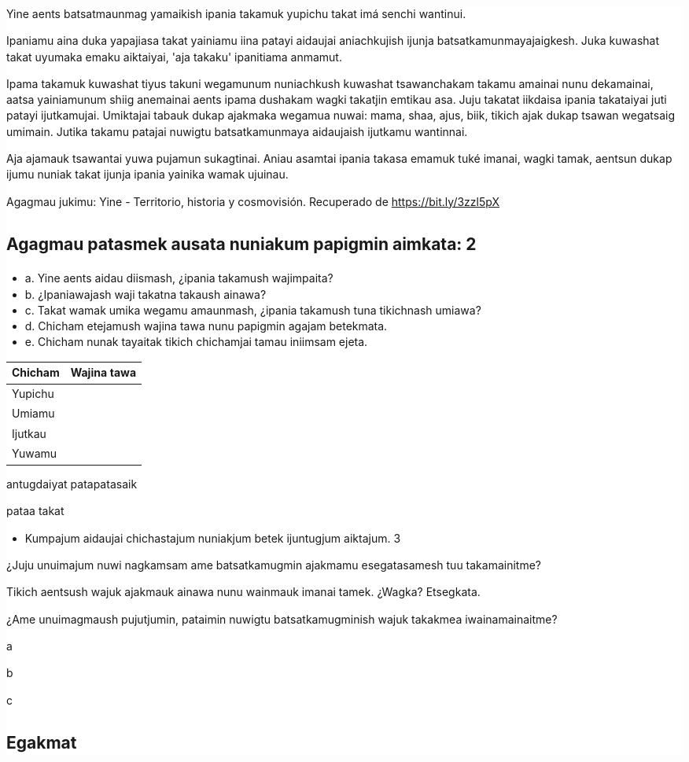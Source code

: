Yine aents batsatmaunmag yamaikish ipania takamuk yupichu takat imá senchi wantinui.

Ipaniamu aina duka yapajiasa takat yainiamu iina patayi aidaujai aniachkujish ijunja batsatkamunmayajaigkesh. Juka kuwashat takat uyumaka emaku aiktaiyai, 'aja takaku' ipanitiama anmamut.



Ipama takamuk kuwashat tiyus takuni wegamunum nuniachkush kuwashat tsawanchakam takamu amainai nunu dekamainai, aatsa yainiamunum shiig anemainai aents ipama dushakam wagki takatjin emtikau asa. Juju takatat iikdaisa ipania takataiyai juti patayi ijutkamujai. Umiktajai tabauk dukap ajakmaka wegamua nuwai: mama, shaa, ajus, biik, tikich ajak dukap tsawan wegatsaig umimain. Jutika takamu patajai nuwigtu batsatkamunmaya aidaujaish ijutkamu wantinnai.

Aja ajamauk tsawantai yuwa pujamun sukagtinai. Aniau asamtai ipania takasa emamuk tuké imanai, wagki tamak, aentsun dukap ijumu nuniak takat ijunja ipania yainika wamak ujuinau.

Agagmau jukimu: Yine - Territorio, historia y cosmovisión. Recuperado de https://bit.ly/3zzl5pX

## Agagmau patasmek ausata nuniakum papigmin aimkata: 2

- a.  Yine aents aidau diismash, ¿ipania takamush wajimpaita?
- b.  ¿Ipaniawajash waji takatna takaush ainawa?
- c.  Takat wamak umika wegamu amaunmash, ¿ipania takamush tuna tikichnash umiawa?
- d.  Chicham etejamush wajina tawa nunu papigmin agajam betekmata.
- e.  Chicham nunak tayaitak tikich chichamjai tamau iniimsam ejeta.

| Chicham   | Wajina tawa   |
|-----------|---------------|
| Yupichu   |               |
| Umiamu    |               |
| Ijutkau   |               |
| Yuwamu    |               |

antugdaiyat patapatasaik

pataa takat

- Kumpajum aidaujai chichastajum nuniakjum betek ijuntugjum aiktajum. 3

¿Juju unuimajum nuwi nagkamsam ame batsatkamugmin ajakmamu esegatasamesh tuu takamainitme?

Tikich aentsush wajuk ajakmauk ainawa nunu wainmauk imanai tamek. ¿Wagka? Etsegkata.

¿Ame unuimagmaush pujutjumin, pataimin nuwigtu batsatkamugminish wajuk takakmea iwainamainaitme?



a

b

c





## Egakmat
